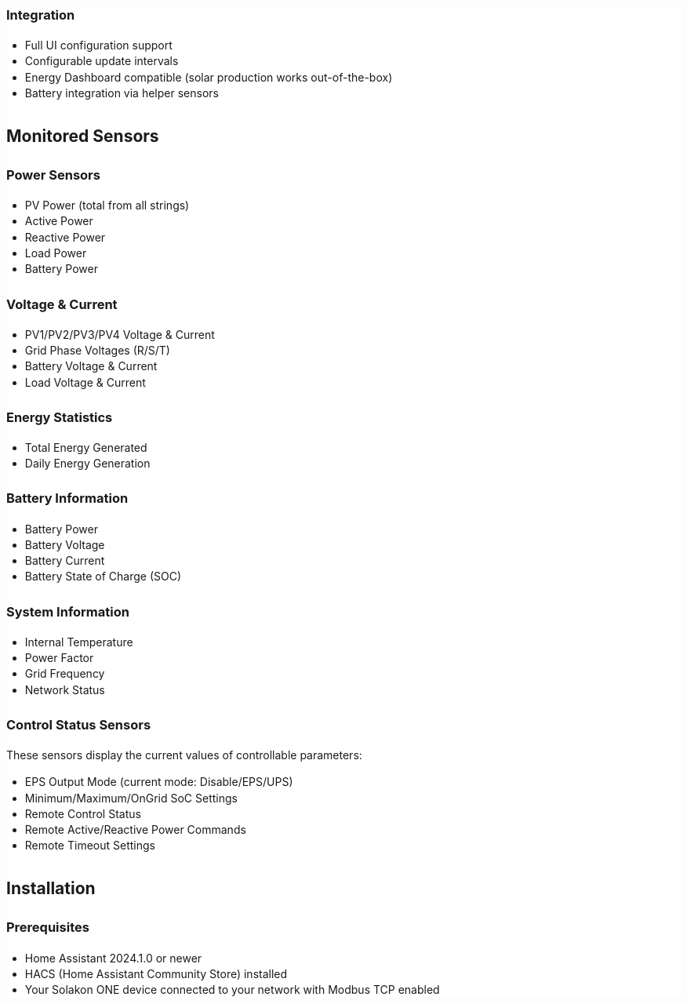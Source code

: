 ### Integration
- Full UI configuration support
- Configurable update intervals
- Energy Dashboard compatible (solar production works out-of-the-box)
- Battery integration via helper sensors

## Monitored Sensors

### Power Sensors
- PV Power (total from all strings)
- Active Power
- Reactive Power
- Load Power
- Battery Power

### Voltage & Current
- PV1/PV2/PV3/PV4 Voltage & Current
- Grid Phase Voltages (R/S/T)
- Battery Voltage & Current
- Load Voltage & Current

### Energy Statistics
- Total Energy Generated
- Daily Energy Generation

### Battery Information
- Battery Power
- Battery Voltage
- Battery Current
- Battery State of Charge (SOC)

### System Information
- Internal Temperature
- Power Factor
- Grid Frequency
- Network Status

### Control Status Sensors
These sensors display the current values of controllable parameters:
- EPS Output Mode (current mode: Disable/EPS/UPS)
- Minimum/Maximum/OnGrid SoC Settings
- Remote Control Status
- Remote Active/Reactive Power Commands
- Remote Timeout Settings

## Installation

### Prerequisites
- Home Assistant 2024.1.0 or newer
- HACS (Home Assistant Community Store) installed
- Your Solakon ONE device connected to your network with Modbus TCP enabled
